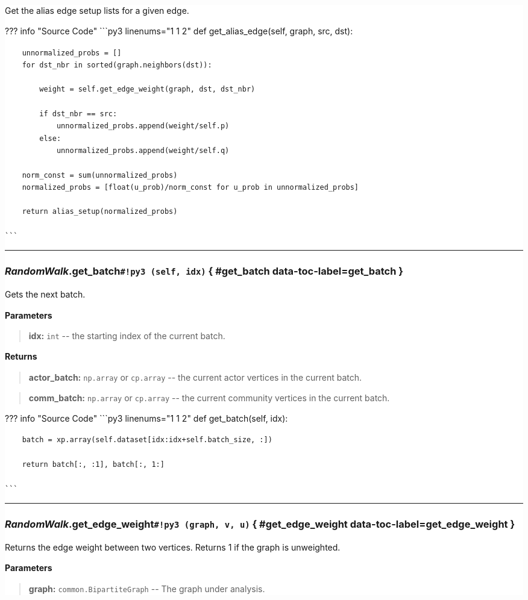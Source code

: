 Get the alias edge setup lists for a given edge.


??? info "Source Code" 
	```py3 linenums="1 1 2" 
	def get_alias_edge(self, graph, src, dst):
	    
	
	    unnormalized_probs = []
	    for dst_nbr in sorted(graph.neighbors(dst)):
	
	        weight = self.get_edge_weight(graph, dst, dst_nbr)
	
	        if dst_nbr == src:
	            unnormalized_probs.append(weight/self.p)
	        else:
	            unnormalized_probs.append(weight/self.q)
	
	    norm_const = sum(unnormalized_probs)
	    normalized_probs = [float(u_prob)/norm_const for u_prob in unnormalized_probs]
	
	    return alias_setup(normalized_probs)
	
	```

______

### *RandomWalk*.**get_batch**`#!py3 (self, idx)` { #get_batch data-toc-label=get_batch }

Gets the next batch.

**Parameters**
> **idx:** ``int`` -- the starting index of the current batch.

**Returns**
> **actor_batch:** ``np.array`` or ``cp.array`` -- the current actor vertices in the current batch.

> **comm_batch:** ``np.array`` or ``cp.array`` -- the current community vertices in the current batch.


??? info "Source Code" 
	```py3 linenums="1 1 2" 
	def get_batch(self, idx):
	    
	
	    batch = xp.array(self.dataset[idx:idx+self.batch_size, :])
	
	    return batch[:, :1], batch[:, 1:]
	
	```

______

### *RandomWalk*.**get_edge_weight**`#!py3 (graph, v, u)` { #get_edge_weight data-toc-label=get_edge_weight }

Returns the edge weight between two vertices. Returns 1 if the graph is unweighted.

**Parameters**
> **graph:** ``common.BipartiteGraph`` -- The graph under analysis.
